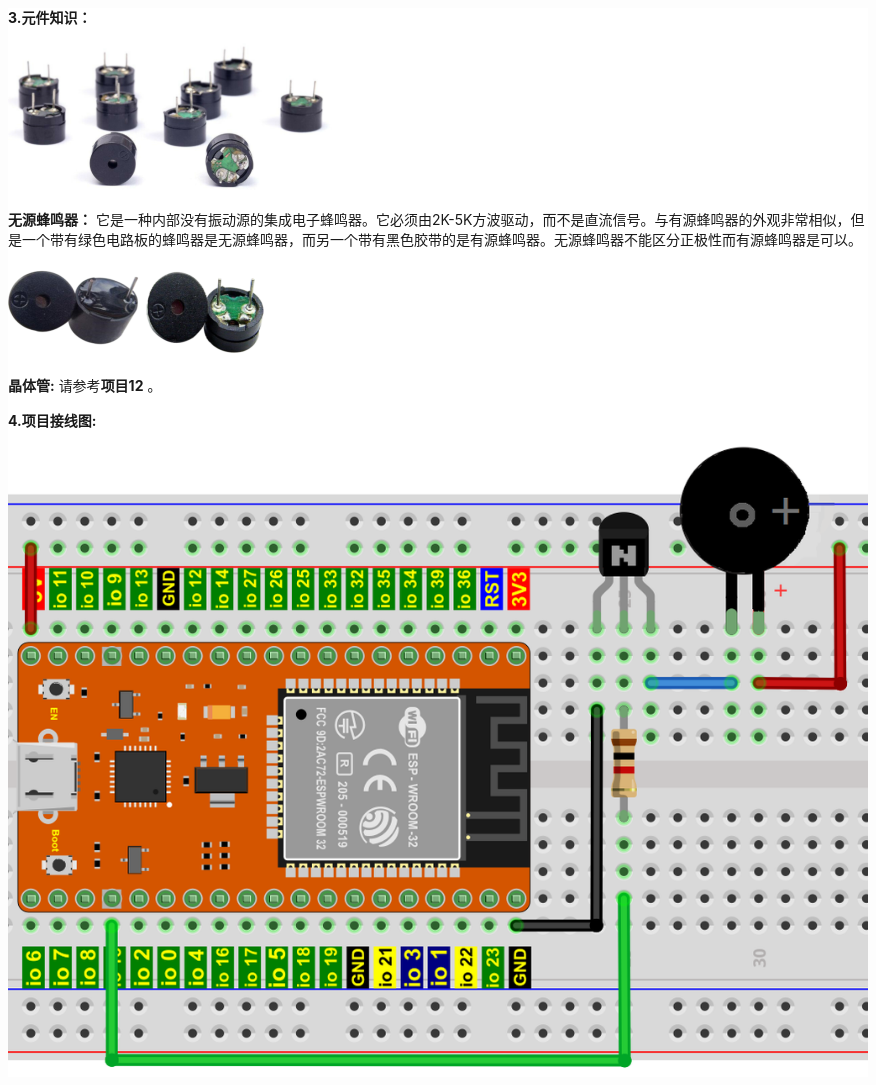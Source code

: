 **3.元件知识：**

![图片不存在](./Python/media/352568cc59e03453c9433f866631bf50.png)   

**无源蜂鸣器：** 它是一种内部没有振动源的集成电子蜂鸣器。它必须由2K-5K方波驱动，而不是直流信号。与有源蜂鸣器的外观非常相似，但是一个带有绿色电路板的蜂鸣器是无源蜂鸣器，而另一个带有黑色胶带的是有源蜂鸣器。无源蜂鸣器不能区分正极性而有源蜂鸣器是可以。

![图片不存在](./Python/media/9e2535b132d6c88b45b2b8dfdf6dbda4.png)

**晶体管:** 请参考**项目12** 。

**4.项目接线图:**

![图片不存在](./Python/media/9116a43de7b0f2dc1cdb0496468706f3.png)
